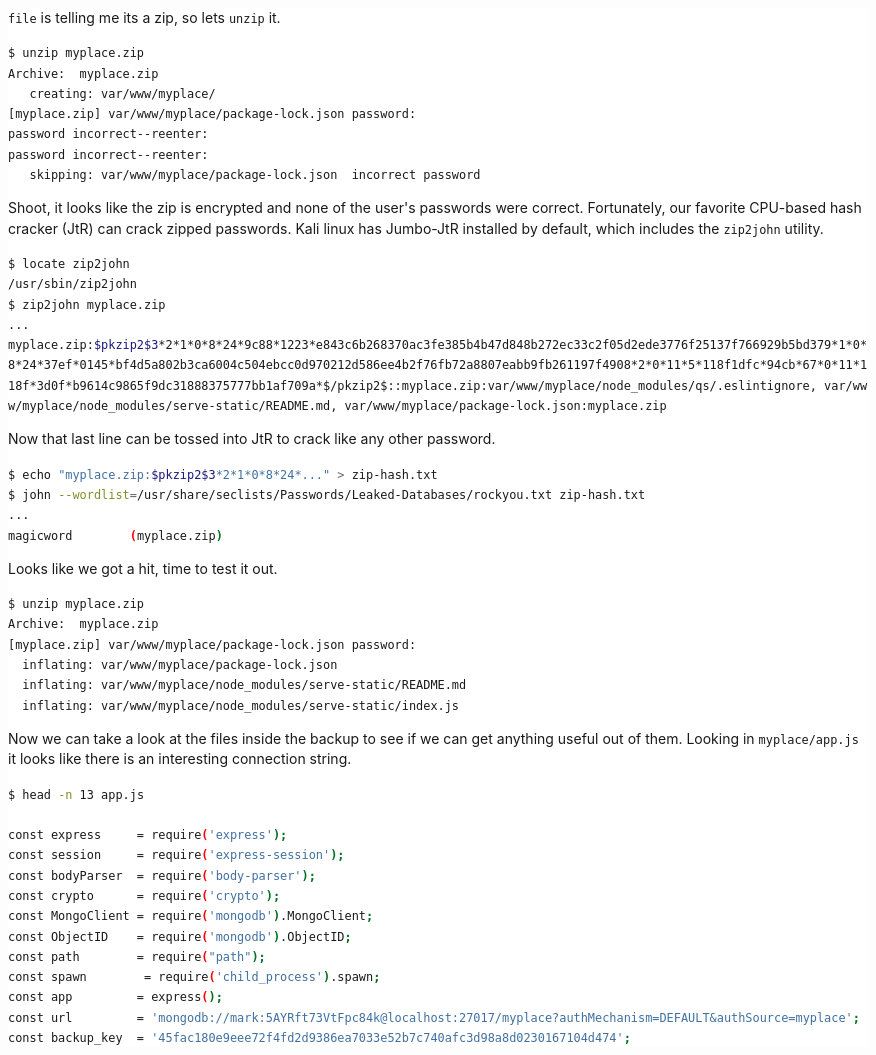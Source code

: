 `file` is telling me its a zip, so lets `unzip` it.

```bash
$ unzip myplace.zip
Archive:  myplace.zip
   creating: var/www/myplace/
[myplace.zip] var/www/myplace/package-lock.json password:
password incorrect--reenter:
password incorrect--reenter:
   skipping: var/www/myplace/package-lock.json  incorrect password
```

Shoot, it looks like the zip is encrypted and none of the user's passwords were correct. Fortunately, our favorite CPU-based hash cracker (JtR) can crack zipped passwords. Kali linux has Jumbo-JtR installed by default, which includes the `zip2john` utility.

```bash
$ locate zip2john
/usr/sbin/zip2john
$ zip2john myplace.zip
...
myplace.zip:$pkzip2$3*2*1*0*8*24*9c88*1223*e843c6b268370ac3fe385b4b47d848b272ec33c2f05d2ede3776f25137f766929b5bd379*1*0*8*24*37ef*0145*bf4d5a802b3ca6004c504ebcc0d970212d586ee4b2f76fb72a8807eabb9fb261197f4908*2*0*11*5*118f1dfc*94cb*67*0*11*118f*3d0f*b9614c9865f9dc31888375777bb1af709a*$/pkzip2$::myplace.zip:var/www/myplace/node_modules/qs/.eslintignore, var/www/myplace/node_modules/serve-static/README.md, var/www/myplace/package-lock.json:myplace.zip
```

Now that last line can be tossed into JtR to crack like any other password.

```bash
$ echo "myplace.zip:$pkzip2$3*2*1*0*8*24*..." > zip-hash.txt
$ john --wordlist=/usr/share/seclists/Passwords/Leaked-Databases/rockyou.txt zip-hash.txt
...
magicword        (myplace.zip)
```

Looks like we got a hit, time to test it out.

```bash
$ unzip myplace.zip
Archive:  myplace.zip
[myplace.zip] var/www/myplace/package-lock.json password:
  inflating: var/www/myplace/package-lock.json
  inflating: var/www/myplace/node_modules/serve-static/README.md
  inflating: var/www/myplace/node_modules/serve-static/index.js
```

Now we can take a look at the files inside the backup to see if we can get anything useful out of them. Looking in `myplace/app.js` it looks like there is an interesting connection string.

```bash
$ head -n 13 app.js

const express     = require('express');
const session     = require('express-session');
const bodyParser  = require('body-parser');
const crypto      = require('crypto');
const MongoClient = require('mongodb').MongoClient;
const ObjectID    = require('mongodb').ObjectID;
const path        = require("path");
const spawn        = require('child_process').spawn;
const app         = express();
const url         = 'mongodb://mark:5AYRft73VtFpc84k@localhost:27017/myplace?authMechanism=DEFAULT&authSource=myplace';
const backup_key  = '45fac180e9eee72f4fd2d9386ea7033e52b7c740afc3d98a8d0230167104d474';
```


[htb-list]: https://docs.google.com/spreadsheets/d/1dwSMIAPIam0PuRBkCiDI88pU3yzrqqHkDtBngUHNCw8/edit#gid=1839402159
[autorecon]: https://github.com/Tib3rius/AutoRecon
[bad-keys]: https://github.com/rapid7/ssh-badkeys
[linpeas]: https://github.com/carlospolop/privilege-escalation-awesome-scripts-suite
[tty-shell]: https://github.com/swisskyrepo/PayloadsAllTheThings/blob/master/Methodology%20and%20Resources/Reverse%20Shell%20Cheatsheet.md#spawn-tty-shell